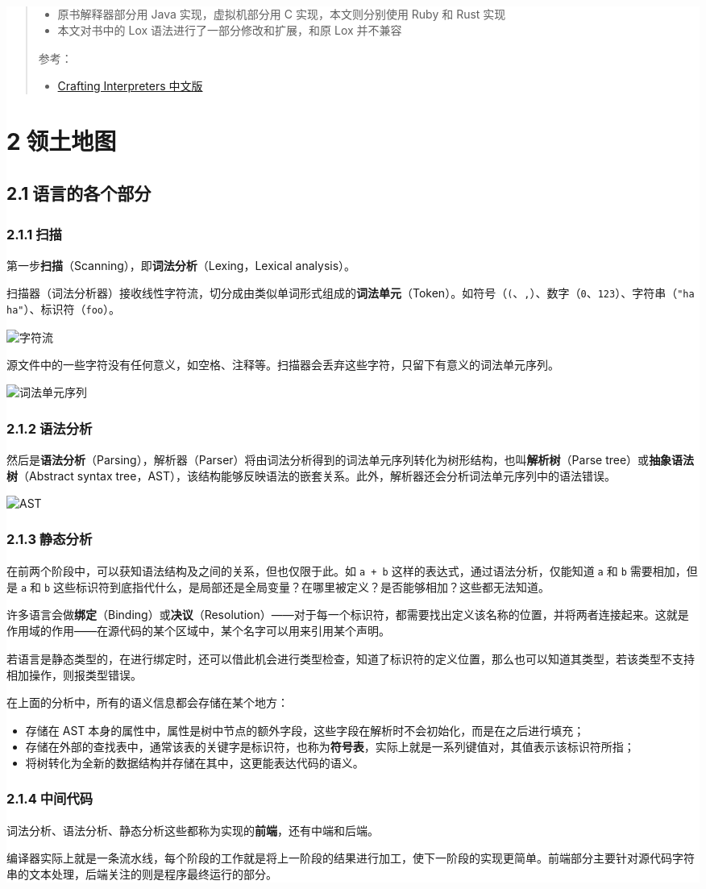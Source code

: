 > -   原书解释器部分用 Java 实现，虚拟机部分用 C 实现，本文则分别使用 Ruby 和 Rust 实现
> -   本文对书中的 Lox 语法进行了一部分修改和扩展，和原 Lox 并不兼容
>
> 参考：
>
> - [Crafting Interpreters 中文版](https://readonly.link/books/https://raw.githubusercontent.com/GuoYaxiang/craftinginterpreters_zh/main/book.json?front-matter=contents)

# 2 领土地图

## 2.1 语言的各个部分

### 2.1.1 扫描

第一步**扫描**（Scanning），即**词法分析**（Lexing，Lexical analysis）。

扫描器（词法分析器）接收线性字符流，切分成由类似单词形式组成的**词法单元**（Token）。如符号（`(`、`,`）、数字（`0`、`123`）、字符串（`"haha"`）、标识符（`foo`）。

![字符流](https://raw.githubusercontent.com/genskyff/image-hosting/main/images/202404202359178.png)

源文件中的一些字符没有任何意义，如空格、注释等。扫描器会丢弃这些字符，只留下有意义的词法单元序列。

![词法单元序列](https://raw.githubusercontent.com/genskyff/image-hosting/main/images/202404202359809.png)

### 2.1.2 语法分析

然后是**语法分析**（Parsing），解析器（Parser）将由词法分析得到的词法单元序列转化为树形结构，也叫**解析树**（Parse tree）或**抽象语法树**（Abstract syntax tree，AST），该结构能够反映语法的嵌套关系。此外，解析器还会分析词法单元序列中的语法错误。

![AST](https://raw.githubusercontent.com/genskyff/image-hosting/main/images/202404202359566.png)

### 2.1.3 静态分析

在前两个阶段中，可以获知语法结构及之间的关系，但也仅限于此。如 `a + b` 这样的表达式，通过语法分析，仅能知道 `a` 和 `b` 需要相加，但是 `a` 和 `b` 这些标识符到底指代什么，是局部还是全局变量？在哪里被定义？是否能够相加？这些都无法知道。

许多语言会做**绑定**（Binding）或**决议**（Resolution）——对于每一个标识符，都需要找出定义该名称的位置，并将两者连接起来。这就是作用域的作用——在源代码的某个区域中，某个名字可以用来引用某个声明。

若语言是静态类型的，在进行绑定时，还可以借此机会进行类型检查，知道了标识符的定义位置，那么也可以知道其类型，若该类型不支持相加操作，则报类型错误。

在上面的分析中，所有的语义信息都会存储在某个地方：

- 存储在 AST 本身的属性中，属性是树中节点的额外字段，这些字段在解析时不会初始化，而是在之后进行填充；
- 存储在外部的查找表中，通常该表的关键字是标识符，也称为**符号表**，实际上就是一系列键值对，其值表示该标识符所指；
- 将树转化为全新的数据结构并存储在其中，这更能表达代码的语义。

### 2.1.4 中间代码

词法分析、语法分析、静态分析这些都称为实现的**前端**，还有中端和后端。

编译器实际上就是一条流水线，每个阶段的工作就是将上一阶段的结果进行加工，使下一阶段的实现更简单。前端部分主要针对源代码字符串的文本处理，后端关注的则是程序最终运行的部分。
